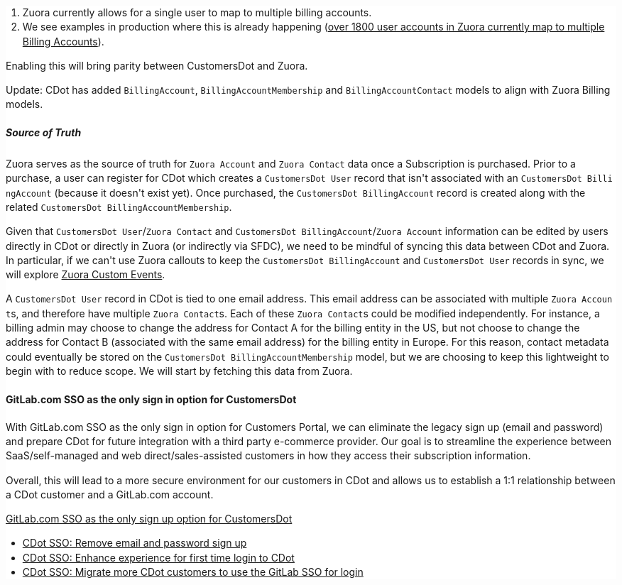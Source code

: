 1. Zuora currently allows for a single user to map to multiple billing accounts.
1. We see examples in production where this is already happening ([over 1800 user accounts in Zuora currently map to multiple Billing Accounts](https://gitlab.com/gitlab-com/business-technology/enterprise-apps/financeops/finance-systems/-/issues/938#note_1136376435)).

Enabling this will bring parity between CustomersDot and Zuora.

Update: CDot has added `BillingAccount`, `BillingAccountMembership` and `BillingAccountContact` models to align with Zuora Billing models.

##### Source of Truth

Zuora serves as the source of truth for `Zuora Account` and `Zuora Contact` data once a Subscription is purchased. Prior to a purchase, a user can register for CDot which creates a `CustomersDot User` record that isn't associated with an `CustomersDot BillingAccount` (because it doesn't exist yet).  Once purchased, the `CustomersDot BillingAccount` record is created along with the related `CustomersDot BillingAccountMembership`.

Given that `CustomersDot User`/`Zuora Contact` and `CustomersDot BillingAccount`/`Zuora Account` information can be edited by users directly in CDot or directly in Zuora (or indirectly via SFDC), we need to be mindful of syncing this data between CDot and Zuora.  In particular, if we can't use Zuora callouts to keep the `CustomersDot BillingAccount` and `CustomersDot User` records in sync, we will explore [Zuora Custom Events](https://knowledgecenter.zuora.com/Central_Platform/Events_and_Notifications/A_Z_Custom_Events).

A `CustomersDot User` record in CDot is tied to one email address.  This email address can be associated with multiple `Zuora Account`s, and therefore have multiple `Zuora Contact`s.  Each of these `Zuora Contact`s could be modified independently.  For instance, a billing admin may choose to change the address for Contact A for the billing entity in the US, but not choose to change the address for Contact B (associated with the same email address) for the billing entity in Europe.  For this reason, contact metadata could eventually be stored on the `CustomersDot BillingAccountMembership` model, but we are choosing to keep this lightweight to begin with to reduce scope.  We will start by fetching this data from Zuora.

#### GitLab.com SSO as the only sign in option for CustomersDot

With GitLab.com SSO as the only sign in option for Customers Portal, we can eliminate the legacy sign up (email and password) and prepare CDot for future integration with a third party e-commerce provider.
Our goal is to streamline the experience between SaaS/self-managed and web direct/sales-assisted customers in how they access their subscription information.

Overall, this will lead to a more secure environment for our customers in CDot and allows us to establish a 1:1 relationship between a CDot customer and a GitLab.com account.

[GitLab.com SSO as the only sign up option for CustomersDot](https://gitlab.com/groups/gitlab-org/-/epics/8905)

- [CDot SSO: Remove email and password sign up](https://gitlab.com/groups/gitlab-org/-/epics/9120)
- [CDot SSO: Enhance experience for first time login to CDot](https://gitlab.com/groups/gitlab-org/-/epics/9156)
- [CDot SSO: Migrate more CDot customers to use the GitLab SSO for login](https://gitlab.com/groups/gitlab-org/-/epics/9155)

